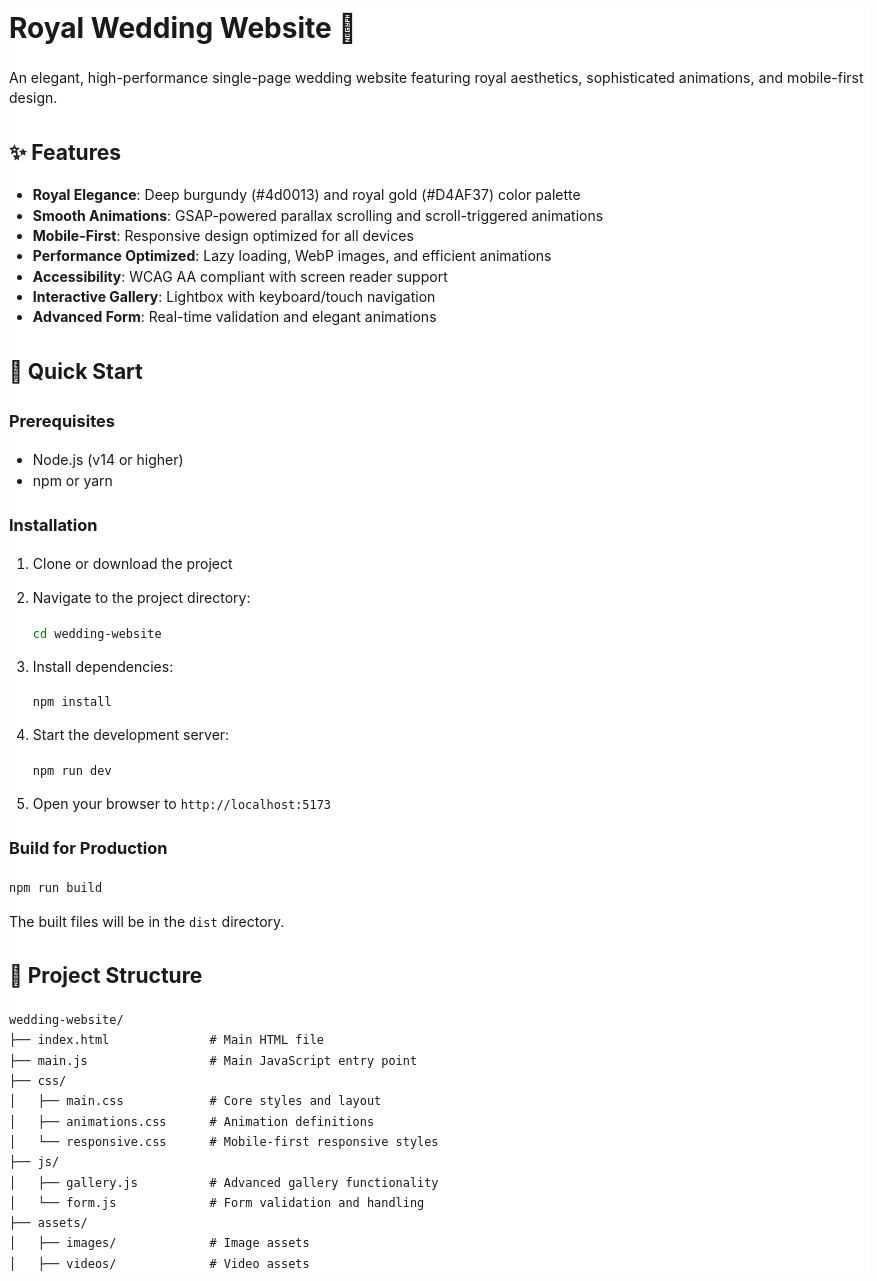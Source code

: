 # Royal Wedding Website 👑

An elegant, high-performance single-page wedding website featuring royal aesthetics, sophisticated animations, and mobile-first design.

## ✨ Features

- **Royal Elegance**: Deep burgundy (#4d0013) and royal gold (#D4AF37) color palette
- **Smooth Animations**: GSAP-powered parallax scrolling and scroll-triggered animations
- **Mobile-First**: Responsive design optimized for all devices
- **Performance Optimized**: Lazy loading, WebP images, and efficient animations
- **Accessibility**: WCAG AA compliant with screen reader support
- **Interactive Gallery**: Lightbox with keyboard/touch navigation
- **Advanced Form**: Real-time validation and elegant animations

## 🚀 Quick Start

### Prerequisites

- Node.js (v14 or higher)
- npm or yarn

### Installation

1. Clone or download the project
2. Navigate to the project directory:
   ```bash
   cd wedding-website
   ```

3. Install dependencies:
   ```bash
   npm install
   ```

4. Start the development server:
   ```bash
   npm run dev
   ```

5. Open your browser to `http://localhost:5173`

### Build for Production

```bash
npm run build
```

The built files will be in the `dist` directory.

## 📁 Project Structure

```
wedding-website/
├── index.html              # Main HTML file
├── main.js                 # Main JavaScript entry point
├── css/
│   ├── main.css            # Core styles and layout
│   ├── animations.css      # Animation definitions
│   └── responsive.css      # Mobile-first responsive styles
├── js/
│   ├── gallery.js          # Advanced gallery functionality
│   └── form.js             # Form validation and handling
├── assets/
│   ├── images/             # Image assets
│   ├── videos/             # Video assets
```